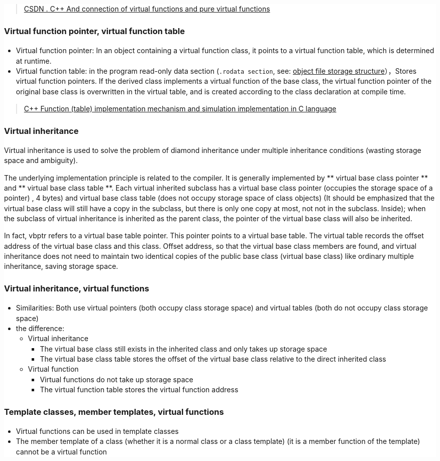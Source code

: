 > [CSDN . C++ And connection of virtual functions and pure virtual functions](https://blog.csdn.net/u012260238/article/details/53610462)

### Virtual function pointer, virtual function table

* Virtual function pointer: In an object containing a virtual function class, it points to a virtual function table, which is determined at runtime.
* Virtual function table: in the program read-only data section (`.rodata section`, see: [object file storage structure](#%E7%9B%AE%E6%A0%87%E6%96%87%E4%BB%B6%E5%AD%98%E5%82%A8%E7%BB%93%E6%9E%84)），Stores virtual function pointers. If the derived class implements a virtual function of the base class, the virtual function pointer of the original base class is overwritten in the virtual table, and is created according to the class declaration at compile time.

> [C++ Function (table) implementation mechanism and simulation implementation in C language](https://blog.twofei.com/496/)

### Virtual inheritance

Virtual inheritance is used to solve the problem of diamond inheritance under multiple inheritance conditions (wasting storage space and ambiguity).

The underlying implementation principle is related to the compiler. It is generally implemented by ** virtual base class pointer ** and ** virtual base class table **. Each virtual inherited subclass has a virtual base class pointer (occupies the storage space of a pointer) , 4 bytes) and virtual base class table (does not occupy storage space of class objects) (It should be emphasized that the virtual base class will still have a copy in the subclass, but there is only one copy at most, not not in the subclass. Inside); when the subclass of virtual inheritance is inherited as the parent class, the pointer of the virtual base class will also be inherited.

In fact, vbptr refers to a virtual base table pointer. This pointer points to a virtual base table. The virtual table records the offset address of the virtual base class and this class. Offset address, so that the virtual base class members are found, and virtual inheritance does not need to maintain two identical copies of the public base class (virtual base class) like ordinary multiple inheritance, saving storage space.

### Virtual inheritance, virtual functions

* Similarities: Both use virtual pointers (both occupy class storage space) and virtual tables (both do not occupy class storage space)
* the difference:
    * Virtual inheritance
        * The virtual base class still exists in the inherited class and only takes up storage space
        * The virtual base class table stores the offset of the virtual base class relative to the direct inherited class
    * Virtual function
        * Virtual functions do not take up storage space
        * The virtual function table stores the virtual function address

### Template classes, member templates, virtual functions

* Virtual functions can be used in template classes
* The member template of a class (whether it is a normal class or a class template) (it is a member function of the template) cannot be a virtual function
